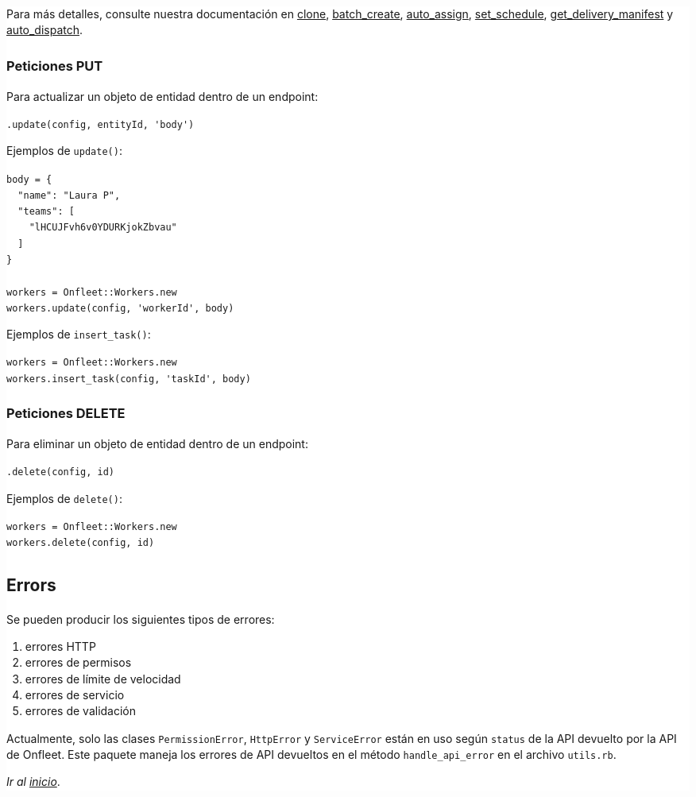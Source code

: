 Para más detalles, consulte nuestra documentación en [clone](https://docs.onfleet.com/reference#clone-task), [batch_create](https://docs.onfleet.com/reference#create-tasks-in-batch), [auto_assign](https://docs.onfleet.com/reference#automatically-assign-list-of-tasks), [set_schedule](https://docs.onfleet.com/reference#set-workers-schedule), [get_delivery_manifest](https://docs.onfleet.com/reference/delivery-manifest) y [auto_dispatch](https://docs.onfleet.com/reference#team-auto-dispatch).

### **Peticiones PUT**
Para actualizar un objeto de entidad dentro de un endpoint:
```
.update(config, entityId, 'body')
```
Ejemplos de `update()`:
```
body = {
  "name": "Laura P",
  "teams": [
    "lHCUJFvh6v0YDURKjokZbvau"
  ]
}

workers = Onfleet::Workers.new
workers.update(config, 'workerId', body)
```

Ejemplos de `insert_task()`:
```
workers = Onfleet::Workers.new
workers.insert_task(config, 'taskId', body)
```

### **Peticiones DELETE**
Para eliminar un objeto de entidad dentro de un endpoint:
```
.delete(config, id)
```

Ejemplos de `delete()`:
```
workers = Onfleet::Workers.new
workers.delete(config, id)
```

## Errors
Se pueden producir los siguientes tipos de errores:
1. errores HTTP
2. errores de permisos
3. errores de límite de velocidad
4. errores de servicio
5. errores de validación

Actualmente, solo las clases `PermissionError`, `HttpError` y `ServiceError` están en uso según `status` de la API devuelto por la API de Onfleet. Este paquete maneja los errores de API devueltos en el método `handle_api_error` en el archivo `utils.rb`.

*Ir al [inicio](#onfleet-ruby-wrapper)*.